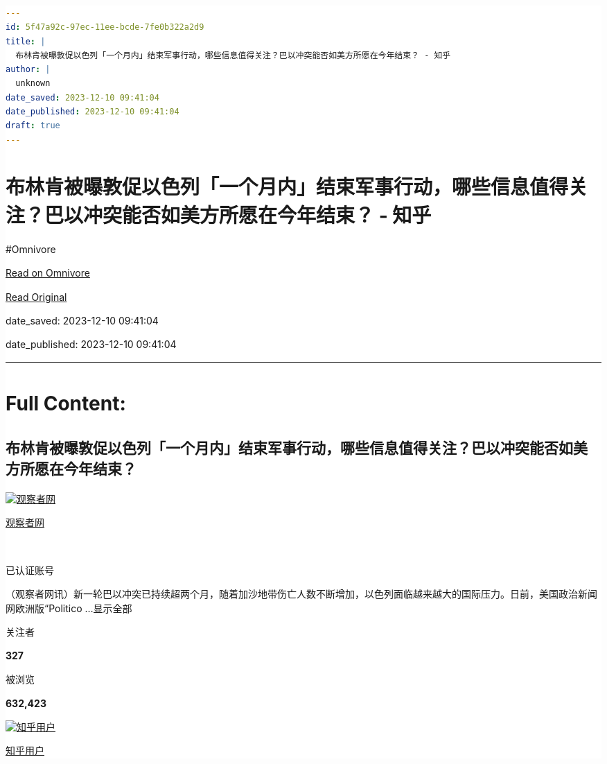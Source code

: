 ```yaml
---
id: 5f47a92c-97ec-11ee-bcde-7fe0b322a2d9
title: |
  布林肯被曝敦促以色列「一个月内」结束军事行动，哪些信息值得关注？巴以冲突能否如美方所愿在今年结束？ - 知乎
author: |
  unknown
date_saved: 2023-12-10 09:41:04
date_published: 2023-12-10 09:41:04
draft: true
---
```


# 布林肯被曝敦促以色列「一个月内」结束军事行动，哪些信息值得关注？巴以冲突能否如美方所愿在今年结束？ - 知乎
#Omnivore

[Read on Omnivore](https://omnivore.app/me/-18c578224e6)

[Read Original](https://www.zhihu.com/question/634201484/answer/3320759313)

date_saved: 2023-12-10 09:41:04

date_published: 2023-12-10 09:41:04

--- 

# Full Content: 

## 布林肯被曝敦促以色列「一个月内」结束军事行动，哪些信息值得关注？巴以冲突能否如美方所愿在今年结束？

[![观察者网](https://proxy-prod.omnivore-image-cache.app/0x0,suy7aKubHD8TSPGrhvTy_4QtFSt6rtA1AA_HqVVTiWF0/https://picx.zhimg.com/v2-eb31780e3c9a79d75fe6ad42dfb76ebb_l.jpg?source=1def8aca)](https://www.zhihu.com/org/guan-cha-zhe-wang-31)

[观察者网](https://www.zhihu.com/org/guan-cha-zhe-wang-31)

[​](https://www.zhihu.com/question/48510028)

已认证账号

（观察者网讯）新一轮巴以冲突已持续超两个月，随着加沙地带伤亡人数不断增加，以色列面临越来越大的国际压力。日前，美国政治新闻网欧洲版“Politico …显示全部 ​

关注者

**327**

被浏览

**632,423**

[![知乎用户](https://proxy-prod.omnivore-image-cache.app/0x0,sOou2FVwPArYSG0uw2ZthdNkXqlmhNxbVHGSMtGCxFg0/https://pic1.zhimg.com/v2-abed1a8c04700ba7d72b45195223e0ff_l.jpg?source=2c26e567)](https://www.zhihu.com/people/d61c89633fc1ced35e2c4420b5e2f89d)

[知乎用户](https://www.zhihu.com/people/d61c89633fc1ced35e2c4420b5e2f89d)
